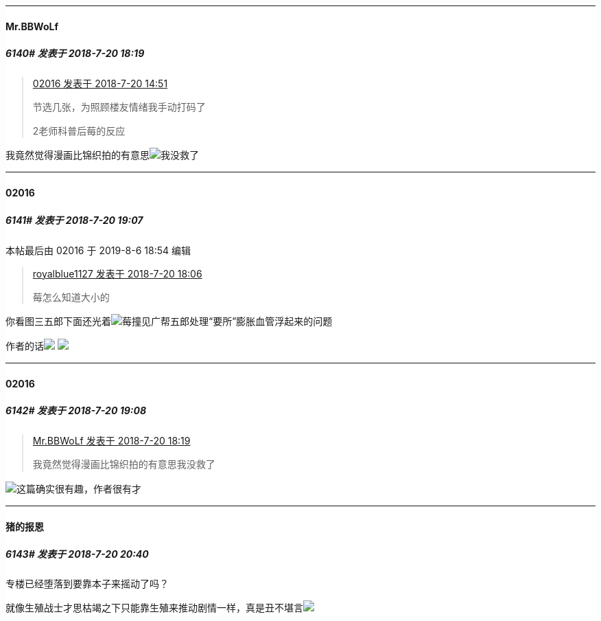 
-----

####  Mr.BBWoLf  
##### 6140#       发表于 2018-7-20 18:19


<blockquote><a href="httphttps://bbs.saraba1st.com/2b/forum.php?mod=redirect&amp;goto=findpost&amp;pid=40392030&amp;ptid=1722710" target="_blank">02016 发表于 2018-7-20 14:51</a>

节选几张，为照顾楼友情绪我手动打码了

2老师科普后莓的反应</blockquote>
我竟然觉得漫画比锦织拍的有意思<img src="https://static.saraba1st.com/image/smiley/face2017/068.png" referrerpolicy="no-referrer">我没救了


-----

####  02016  
##### 6141#       发表于 2018-7-20 19:07


 本帖最后由 02016 于 2019-8-6 18:54 编辑 
<blockquote><a href="httphttps://bbs.saraba1st.com/2b/forum.php?mod=redirect&amp;goto=findpost&amp;pid=40394137&amp;ptid=1722710" target="_blank">royalblue1127 发表于 2018-7-20 18:06</a>

莓怎么知道大小的</blockquote>
你看图三五郎下面还光着<img src="https://static.saraba1st.com/image/smiley/face2017/068.png" referrerpolicy="no-referrer">莓撞见广帮五郎处理“要所”膨胀血管浮起来的问题


作者的话<img src="https://static.saraba1st.com/image/smiley/face2017/062.gif" referrerpolicy="no-referrer">
<img src="http://ww1.sinaimg.cn/large/006CqqeKgy1ftgj8xfz6zj30kb0sgdm4.jpg" referrerpolicy="no-referrer">


-----

####  02016  
##### 6142#       发表于 2018-7-20 19:08


<blockquote><a href="httphttps://bbs.saraba1st.com/2b/forum.php?mod=redirect&amp;goto=findpost&amp;pid=40394264&amp;ptid=1722710" target="_blank">Mr.BBWoLf 发表于 2018-7-20 18:19</a>

我竟然觉得漫画比锦织拍的有意思我没救了</blockquote>
<img src="https://static.saraba1st.com/image/smiley/face2017/068.png" referrerpolicy="no-referrer">这篇确实很有趣，作者很有才


-----

####  猪的报恩  
##### 6143#       发表于 2018-7-20 20:40


专楼已经堕落到要靠本子来摇动了吗？


就像生殖战士才思枯竭之下只能靠生殖来推动剧情一样，真是丑不堪言<img src="https://static.saraba1st.com/image/smiley/face2017/089.png" referrerpolicy="no-referrer">
